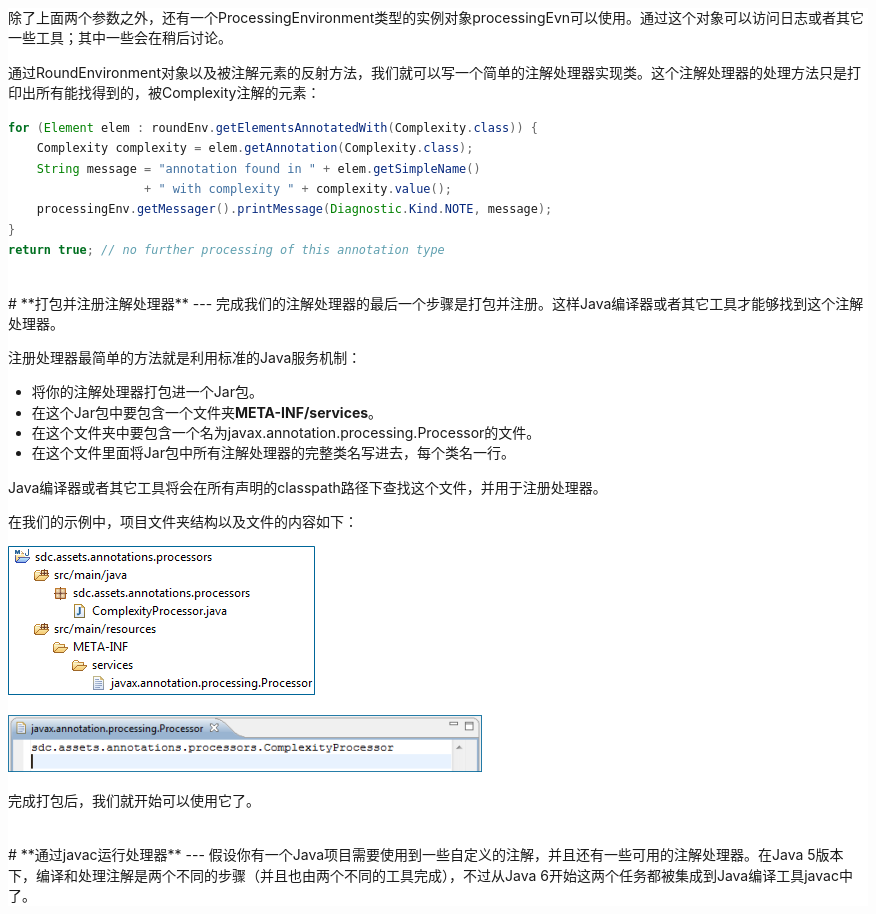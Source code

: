 除了上面两个参数之外，还有一个ProcessingEnvironment类型的实例对象processingEvn可以使用。通过这个对象可以访问日志或者其它一些工具；其中一些会在稍后讨论。

通过RoundEnvironment对象以及被注解元素的反射方法，我们就可以写一个简单的注解处理器实现类。这个注解处理器的处理方法只是打印出所有能找得到的，被Complexity注解的元素：

```java
for (Element elem : roundEnv.getElementsAnnotatedWith(Complexity.class)) {
    Complexity complexity = elem.getAnnotation(Complexity.class);
    String message = "annotation found in " + elem.getSimpleName()
                   + " with complexity " + complexity.value();
    processingEnv.getMessager().printMessage(Diagnostic.Kind.NOTE, message);
}
return true; // no further processing of this annotation type
```

<br>
# **打包并注册注解处理器**
---
完成我们的注解处理器的最后一个步骤是打包并注册。这样Java编译器或者其它工具才能够找到这个注解处理器。

注册处理器最简单的方法就是利用标准的Java服务机制：
* 将你的注解处理器打包进一个Jar包。
* 在这个Jar包中要包含一个文件夹**META-INF/services**。
* 在这个文件夹中要包含一个名为javax.annotation.processing.Processor的文件。
* 在这个文件里面将Jar包中所有注解处理器的完整类名写进去，每个类名一行。

Java编译器或者其它工具将会在所有声明的classpath路径下查找这个文件，并用于注册处理器。

在我们的示例中，项目文件夹结构以及文件的内容如下：  

![注解处理器项目结构](b7b3db1a0be4ea2951ae75955ec27750.png)

![注解处理器meta文件](586b74b7c926f09e474a114f4f3241a4.png)

完成打包后，我们就开始可以使用它了。

<br>
# **通过javac运行处理器**
---
假设你有一个Java项目需要使用到一些自定义的注解，并且还有一些可用的注解处理器。在Java 5版本下，编译和处理注解是两个不同的步骤（并且也由两个不同的工具完成），不过从Java 6开始这两个任务都被集成到Java编译工具javac中了。
